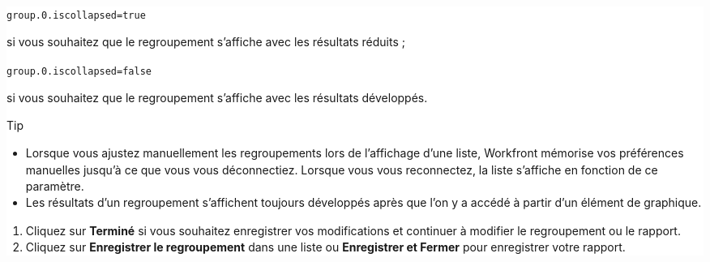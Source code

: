 
   ```
   group.0.iscollapsed=true
   ```

   si vous souhaitez que le regroupement s’affiche avec les résultats réduits ;

   ```
   group.0.iscollapsed=false
   ```

   si vous souhaitez que le regroupement s’affiche avec les résultats développés.

   

   >[!TIP]
   >   
   >* Lorsque vous ajustez manuellement les regroupements lors de l’affichage d’une liste, Workfront mémorise vos préférences manuelles jusqu’à ce que vous vous déconnectiez. Lorsque vous vous reconnectez, la liste s’affiche en fonction de ce paramètre.
   >* Les résultats d’un regroupement s’affichent toujours développés après que l’on y a accédé à partir d’un élément de graphique.

1. Cliquez sur **Terminé** si vous souhaitez enregistrer vos modifications et continuer à modifier le regroupement ou le rapport.
1. Cliquez sur **Enregistrer le regroupement** dans une liste ou **Enregistrer et Fermer** pour enregistrer votre rapport.
